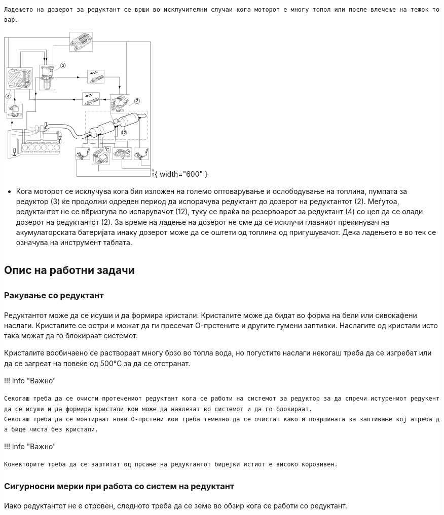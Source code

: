     Ладењето на дозерот за редуктант се врши во исклучителни случаи кога моторот е многу топол или после влечење на тежок товар.

![Image title](../images/b216243.svg){ width="600" }

- Кога моторот се исклучува кога бил изложен на големо оптоварување и ослободување на топлина, пумпата за редуктор (3) ќе продолжи одреден период да испорачува редуктант до дозерот на редуктантот (2). Меѓутоа, редуктантот не се вбризгува во испарувачот (12), туку се враќа во резервоарот за редуктант (4) со цел да се олади дозерот на редуктантот (2). За време на ладење на дозерот не сме да се исклучи главниот прекинувач на акумулаторската батеријата инаку дозерот може да се оштети од топлина од пригушувачот. Дека ладењето е во тек се означува на инструмент таблата.

## Опис на работни задачи

### Ракување со редуктант

Редуктантот може да се исуши и да формира кристали. Кристалите може да бидат во форма на бели или сивокафени наслаги. Кристалите се остри и можат да ги пресечат О-прстените и другите гумени заптивки. Наслагите од кристали исто така можат да го блокираат системот.

Кристалите вообичаено се раствораат многу брзо во топла вода, но погустите наслаги некогаш треба да се изгребат или да се загреат на повеќе од 500°C за да се отстранат.

!!! info "Важно"

    Секогаш треба да се очисти протечениот редуктант кога се работи на системот за редуктор за да спречи истурениот редукент да се исуши и да формира кристали кои може да навлезат во системот и да го блокираат.
    Секогаш треба да се монтираат нови О-прстени кои треба темелно да се очистат како и површината за заптивање кој атреба да биде чиста без кристали.

!!! info "Важно"

    Конекторите треба да се заштитат од прсање на редуктантот бидејки истиот е високо корозивен.


### Сигурносни мерки при работа со систем на редуктант

Иако редуктантот не е отровен, следното треба да се земе во обзир кога се работи со редуктант.
